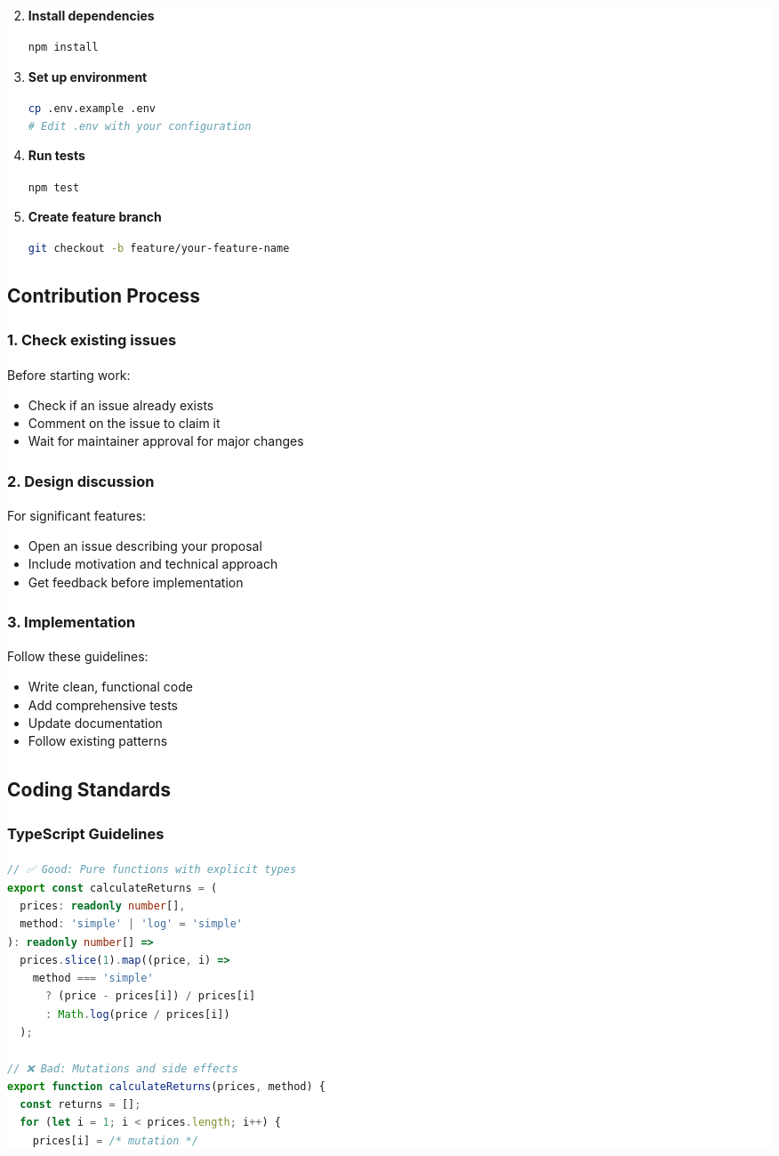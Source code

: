 2. **Install dependencies**
   ```bash
   npm install
   ```

3. **Set up environment**
   ```bash
   cp .env.example .env
   # Edit .env with your configuration
   ```

4. **Run tests**
   ```bash
   npm test
   ```

5. **Create feature branch**
   ```bash
   git checkout -b feature/your-feature-name
   ```

## Contribution Process

### 1. Check existing issues

Before starting work:
- Check if an issue already exists
- Comment on the issue to claim it
- Wait for maintainer approval for major changes

### 2. Design discussion

For significant features:
- Open an issue describing your proposal
- Include motivation and technical approach
- Get feedback before implementation

### 3. Implementation

Follow these guidelines:
- Write clean, functional code
- Add comprehensive tests
- Update documentation
- Follow existing patterns

## Coding Standards

### TypeScript Guidelines

```typescript
// ✅ Good: Pure functions with explicit types
export const calculateReturns = (
  prices: readonly number[],
  method: 'simple' | 'log' = 'simple'
): readonly number[] =>
  prices.slice(1).map((price, i) =>
    method === 'simple'
      ? (price - prices[i]) / prices[i]
      : Math.log(price / prices[i])
  );

// ❌ Bad: Mutations and side effects
export function calculateReturns(prices, method) {
  const returns = [];
  for (let i = 1; i < prices.length; i++) {
    prices[i] = /* mutation */
```